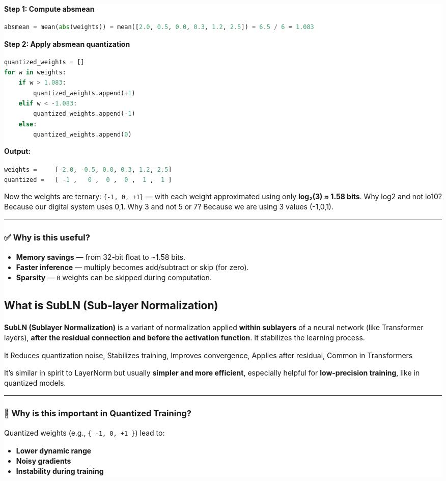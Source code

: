 **Step 1: Compute absmean**  
```python
absmean = mean(abs(weights)) = mean([2.0, 0.5, 0.0, 0.3, 1.2, 2.5]) = 6.5 / 6 ≈ 1.083
```

**Step 2: Apply absmean quantization**  
```python
quantized_weights = []
for w in weights:
    if w > 1.083:
        quantized_weights.append(+1)
    elif w < -1.083:
        quantized_weights.append(-1)
    else:
        quantized_weights.append(0)
```

**Output:**  
```python
weights =     [-2.0, -0.5, 0.0, 0.3, 1.2, 2.5]
quantized =   [ -1 ,   0 ,  0 ,  0 ,  1 ,  1 ]
```

Now the weights are ternary: `{-1, 0, +1}` — with each weight approximated using only **log₂(3) ≈ 1.58 bits**.
Why log2 and not lo10? Because our digital system uses 0,1. Why 3 and not 5 or 7? Because we are using 3 values (-1,0,1).

---

### ✅ **Why is this useful?**

- **Memory savings** — from 32-bit float to ~1.58 bits.
- **Faster inference** — multiply becomes add/subtract or skip (for zero).
- **Sparsity** — `0` weights can be skipped during computation.

## What is SubLN (Sub-layer Normalization)

**SubLN (Sublayer Normalization)** is a variant of normalization applied **within sublayers** of a neural network (like Transformer layers), **after the residual connection and before the activation function**. It stabilizes the learning process.

It Reduces quantization noise, Stabilizes training, Improves convergence, Applies after residual, Common in Transformers 

It’s similar in spirit to LayerNorm but usually **simpler and more efficient**, especially helpful for **low-precision training**, like in quantized models.

---

### 🧠 Why is this important in **Quantized Training**?

Quantized weights (e.g., `{ -1, 0, +1 }`) lead to:
- **Lower dynamic range**
- **Noisy gradients**
- **Instability during training**
